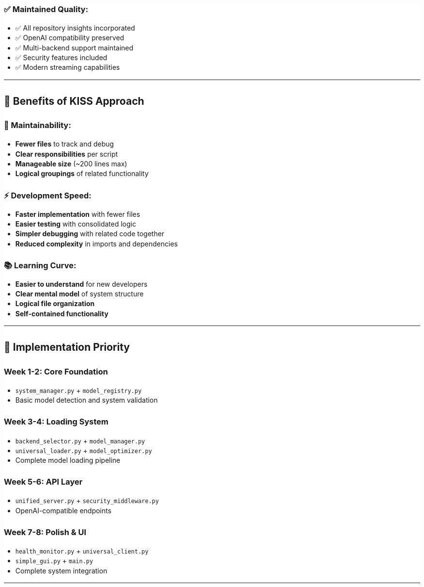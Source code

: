 ### **✅ Maintained Quality:**
- ✅ All repository insights incorporated
- ✅ OpenAI compatibility preserved
- ✅ Multi-backend support maintained
- ✅ Security features included
- ✅ Modern streaming capabilities

---

## **🚀 Benefits of KISS Approach**

### **🔧 Maintainability:**
- **Fewer files** to track and debug
- **Clear responsibilities** per script
- **Manageable size** (~200 lines max)
- **Logical groupings** of related functionality

### **⚡ Development Speed:**
- **Faster implementation** with fewer files
- **Easier testing** with consolidated logic
- **Simpler debugging** with related code together
- **Reduced complexity** in imports and dependencies

### **📚 Learning Curve:**
- **Easier to understand** for new developers
- **Clear mental model** of system structure
- **Logical file organization**
- **Self-contained functionality**

---

## **🎯 Implementation Priority**

### **Week 1-2: Core Foundation**
- `system_manager.py` + `model_registry.py`
- Basic model detection and system validation

### **Week 3-4: Loading System**
- `backend_selector.py` + `model_manager.py`
- `universal_loader.py` + `model_optimizer.py`
- Complete model loading pipeline

### **Week 5-6: API Layer**
- `unified_server.py` + `security_middleware.py`
- OpenAI-compatible endpoints

### **Week 7-8: Polish & UI**
- `health_monitor.py` + `universal_client.py`
- `simple_gui.py` + `main.py`
- Complete system integration

---